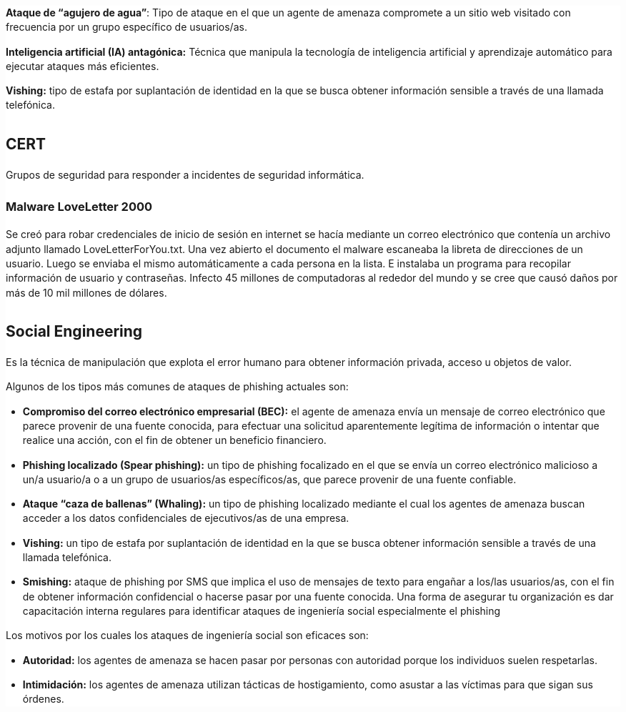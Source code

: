 **Ataque de “agujero de agua”**: Tipo de ataque en el que un agente de amenaza compromete a un sitio web visitado con frecuencia por un grupo específico de usuarios/as.

**Inteligencia artificial (IA) antagónica:** Técnica que manipula la tecnología de inteligencia artificial y aprendizaje automático para ejecutar ataques más eficientes.

**Vishing:** tipo de estafa por suplantación de identidad en la que se busca obtener información sensible a través de una llamada telefónica.

## CERT
Grupos de seguridad para responder a incidentes de seguridad informática.



### Malware LoveLetter 2000
Se creó para robar credenciales de inicio de sesión en internet se hacía mediante un correo electrónico que contenía un archivo adjunto llamado LoveLetterForYou.txt. Una vez abierto el documento el malware escaneaba la libreta de direcciones de un usuario. Luego se enviaba el mismo automáticamente a cada persona en la lista. E instalaba un programa para recopilar información de usuario y contraseñas. Infecto 45 millones de computadoras al rededor del mundo y se cree que causó daños por más de 10 mil millones de dólares.

## Social Engineering 
Es la técnica de manipulación que explota el error humano para obtener información privada, acceso u objetos de valor. 

Algunos de los tipos más comunes de ataques de phishing actuales son: 

- **Compromiso del correo electrónico empresarial (BEC):** el agente de amenaza envía un mensaje de correo electrónico que parece provenir de una fuente conocida, para efectuar una solicitud aparentemente legítima de información o intentar que realice una acción, con el fin de obtener un beneficio financiero.
    
- **Phishing localizado (Spear phishing):** un tipo de phishing focalizado en el que se envía un correo electrónico malicioso a un/a usuario/a o a un grupo de usuarios/as específicos/as, que parece provenir de una fuente confiable.
    
- **Ataque “caza de ballenas” (Whaling):** un tipo de phishing localizado mediante el cual los agentes de amenaza buscan acceder a los datos confidenciales de ejecutivos/as de una empresa.
    
- **Vishing:** un tipo de estafa por suplantación de identidad en la que se busca obtener información sensible a través de una llamada telefónica.
    
- **Smishing:** ataque de phishing por SMS que implica el uso de mensajes de texto para engañar a los/las usuarios/as, con el fin de obtener información confidencial o hacerse pasar por una fuente conocida.
Una forma de asegurar tu organización es dar capacitación interna regulares para identificar ataques de ingeniería social especialmente el phishing

Los motivos por los cuales los ataques de ingeniería social son eficaces son:

- **Autoridad:** los agentes de amenaza se hacen pasar por personas con autoridad porque los individuos suelen respetarlas. 
    
- **Intimidación:** los agentes de amenaza utilizan tácticas de hostigamiento, como asustar a las víctimas para que sigan sus órdenes. 
    